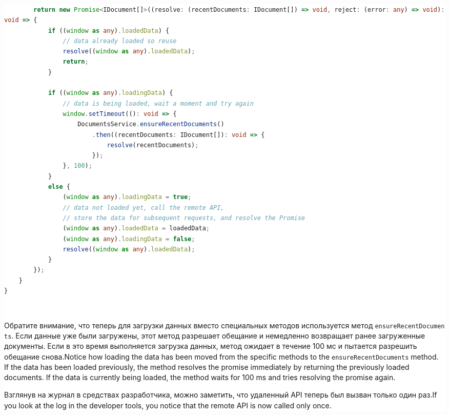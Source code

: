 ```typescript
        return new Promise<IDocument[]>((resolve: (recentDocuments: IDocument[]) => void, reject: (error: any) => void): void => {
            if ((window as any).loadedData) {
                // data already loaded so reuse
                resolve((window as any).loadedData);
                return;
            }

            if ((window as any).loadingData) {
                // data is being loaded, wait a moment and try again
                window.setTimeout((): void => {
                    DocumentsService.ensureRecentDocuments()
                        .then((recentDocuments: IDocument[]): void => {
                            resolve(recentDocuments);
                        });
                }, 100);
            }
            else {
                (window as any).loadingData = true;
                // data not loaded yet, call the remote API,
                // store the data for subsequent requests, and resolve the Promise
                (window as any).loadedData = loadedData;
                (window as any).loadingData = false;
                resolve((window as any).loadedData);
            }
        });
    }
}
```

<br/>

<span data-ttu-id="d1a73-p106">Обратите внимание, что теперь для загрузки данных вместо специальных методов используется метод `ensureRecentDocuments`. Если данные уже были загружены, этот метод разрешает обещание и немедленно возвращает ранее загруженные документы. Если в это время выполняется загрузка данных, метод ожидает в течение 100 мс и пытается разрешить обещание снова.</span><span class="sxs-lookup"><span data-stu-id="d1a73-p106">Notice how loading the data has been moved from the specific methods to the `ensureRecentDocuments` method. If the data has been loaded previously, the method resolves the promise immediately by returning the previously loaded documents. If the data is currently being loaded, the method waits for 100 ms and tries resolving the promise again.</span></span>

<span data-ttu-id="d1a73-126">Взглянув на журнал в средствах разработчика, можно заметить, что удаленный API теперь был вызван только один раз.</span><span class="sxs-lookup"><span data-stu-id="d1a73-126">If you look at the log in the developer tools, you notice that the remote API is now called only once.</span></span>
